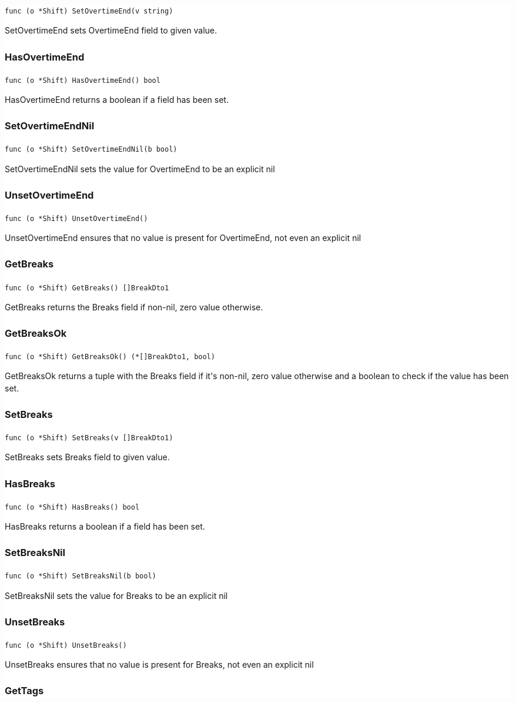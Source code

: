 `func (o *Shift) SetOvertimeEnd(v string)`

SetOvertimeEnd sets OvertimeEnd field to given value.

### HasOvertimeEnd

`func (o *Shift) HasOvertimeEnd() bool`

HasOvertimeEnd returns a boolean if a field has been set.

### SetOvertimeEndNil

`func (o *Shift) SetOvertimeEndNil(b bool)`

 SetOvertimeEndNil sets the value for OvertimeEnd to be an explicit nil

### UnsetOvertimeEnd
`func (o *Shift) UnsetOvertimeEnd()`

UnsetOvertimeEnd ensures that no value is present for OvertimeEnd, not even an explicit nil
### GetBreaks

`func (o *Shift) GetBreaks() []BreakDto1`

GetBreaks returns the Breaks field if non-nil, zero value otherwise.

### GetBreaksOk

`func (o *Shift) GetBreaksOk() (*[]BreakDto1, bool)`

GetBreaksOk returns a tuple with the Breaks field if it's non-nil, zero value otherwise
and a boolean to check if the value has been set.

### SetBreaks

`func (o *Shift) SetBreaks(v []BreakDto1)`

SetBreaks sets Breaks field to given value.

### HasBreaks

`func (o *Shift) HasBreaks() bool`

HasBreaks returns a boolean if a field has been set.

### SetBreaksNil

`func (o *Shift) SetBreaksNil(b bool)`

 SetBreaksNil sets the value for Breaks to be an explicit nil

### UnsetBreaks
`func (o *Shift) UnsetBreaks()`

UnsetBreaks ensures that no value is present for Breaks, not even an explicit nil
### GetTags
